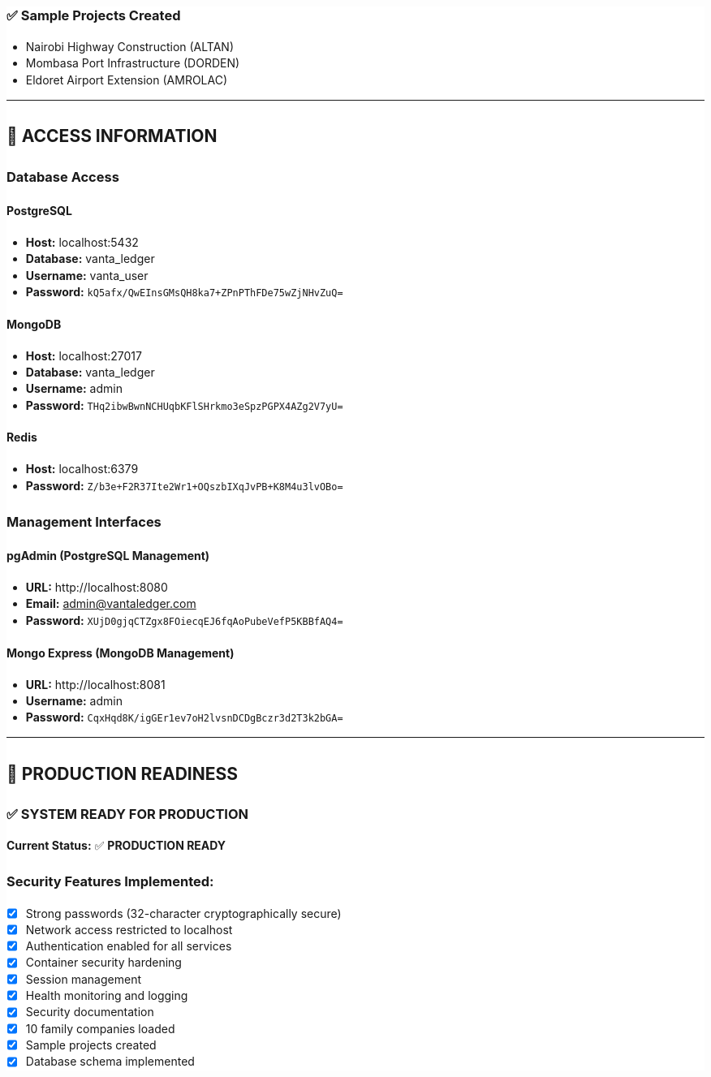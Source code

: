 ### ✅ **Sample Projects Created**
- Nairobi Highway Construction (ALTAN)
- Mombasa Port Infrastructure (DORDEN)
- Eldoret Airport Extension (AMROLAC)

---

## 🔑 ACCESS INFORMATION

### **Database Access**

#### PostgreSQL
- **Host:** localhost:5432
- **Database:** vanta_ledger
- **Username:** vanta_user
- **Password:** `kQ5afx/QwEInsGMsQH8ka7+ZPnPThFDe75wZjNHvZuQ=`

#### MongoDB
- **Host:** localhost:27017
- **Database:** vanta_ledger
- **Username:** admin
- **Password:** `THq2ibwBwnNCHUqbKFlSHrkmo3eSpzPGPX4AZg2V7yU=`

#### Redis
- **Host:** localhost:6379
- **Password:** `Z/b3e+F2R37Ite2Wr1+OQszbIXqJvPB+K8M4u3lvOBo=`

### **Management Interfaces**

#### pgAdmin (PostgreSQL Management)
- **URL:** http://localhost:8080
- **Email:** admin@vantaledger.com
- **Password:** `XUjD0gjqCTZgx8FOiecqEJ6fqAoPubeVefP5KBBfAQ4=`

#### Mongo Express (MongoDB Management)
- **URL:** http://localhost:8081
- **Username:** admin
- **Password:** `CqxHqd8K/igGEr1ev7oH2lvsnDCDgBczr3d2T3k2bGA=`

---

## 🚀 PRODUCTION READINESS

### ✅ **SYSTEM READY FOR PRODUCTION**

**Current Status:** ✅ **PRODUCTION READY**

### Security Features Implemented:
- [x] Strong passwords (32-character cryptographically secure)
- [x] Network access restricted to localhost
- [x] Authentication enabled for all services
- [x] Container security hardening
- [x] Session management
- [x] Health monitoring and logging
- [x] Security documentation
- [x] 10 family companies loaded
- [x] Sample projects created
- [x] Database schema implemented
